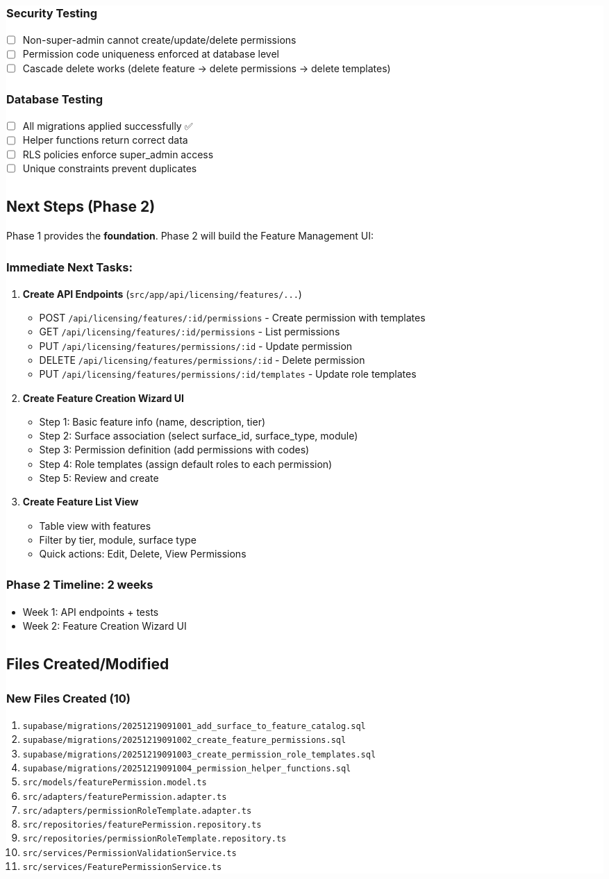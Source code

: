 ### Security Testing
- [ ] Non-super-admin cannot create/update/delete permissions
- [ ] Permission code uniqueness enforced at database level
- [ ] Cascade delete works (delete feature → delete permissions → delete templates)

### Database Testing
- [ ] All migrations applied successfully ✅
- [ ] Helper functions return correct data
- [ ] RLS policies enforce super_admin access
- [ ] Unique constraints prevent duplicates

## Next Steps (Phase 2)

Phase 1 provides the **foundation**. Phase 2 will build the Feature Management UI:

### Immediate Next Tasks:
1. **Create API Endpoints** (`src/app/api/licensing/features/...`)
   - POST `/api/licensing/features/:id/permissions` - Create permission with templates
   - GET `/api/licensing/features/:id/permissions` - List permissions
   - PUT `/api/licensing/features/permissions/:id` - Update permission
   - DELETE `/api/licensing/features/permissions/:id` - Delete permission
   - PUT `/api/licensing/features/permissions/:id/templates` - Update role templates

2. **Create Feature Creation Wizard UI**
   - Step 1: Basic feature info (name, description, tier)
   - Step 2: Surface association (select surface_id, surface_type, module)
   - Step 3: Permission definition (add permissions with codes)
   - Step 4: Role templates (assign default roles to each permission)
   - Step 5: Review and create

3. **Create Feature List View**
   - Table view with features
   - Filter by tier, module, surface type
   - Quick actions: Edit, Delete, View Permissions

### Phase 2 Timeline: 2 weeks
- Week 1: API endpoints + tests
- Week 2: Feature Creation Wizard UI

## Files Created/Modified

### New Files Created (10)
1. `supabase/migrations/20251219091001_add_surface_to_feature_catalog.sql`
2. `supabase/migrations/20251219091002_create_feature_permissions.sql`
3. `supabase/migrations/20251219091003_create_permission_role_templates.sql`
4. `supabase/migrations/20251219091004_permission_helper_functions.sql`
5. `src/models/featurePermission.model.ts`
6. `src/adapters/featurePermission.adapter.ts`
7. `src/adapters/permissionRoleTemplate.adapter.ts`
8. `src/repositories/featurePermission.repository.ts`
9. `src/repositories/permissionRoleTemplate.repository.ts`
10. `src/services/PermissionValidationService.ts`
11. `src/services/FeaturePermissionService.ts`
